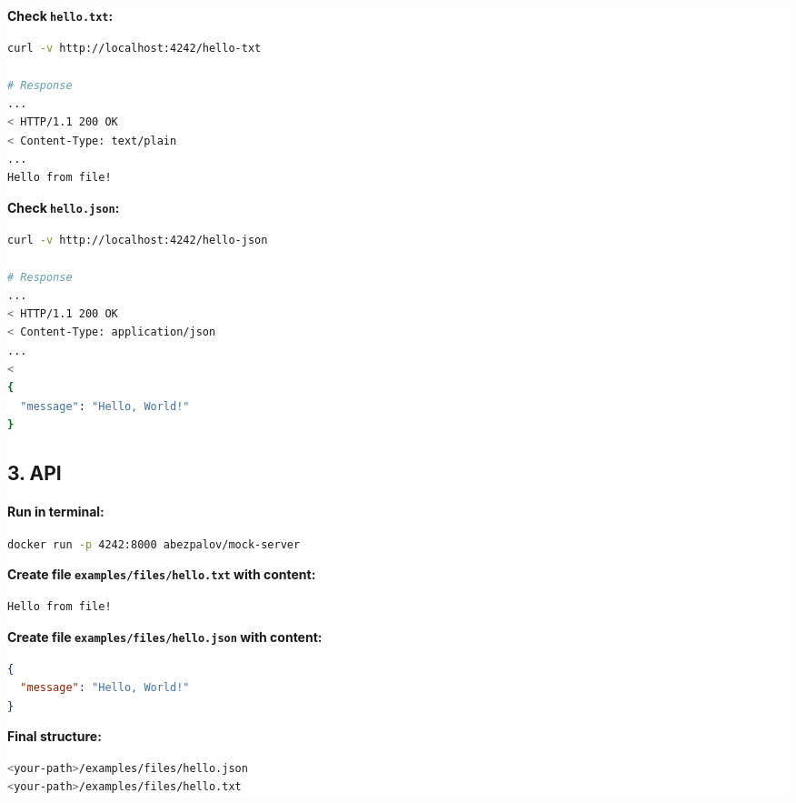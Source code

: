 **Check `hello.txt`:**

```bash
curl -v http://localhost:4242/hello-txt

# Response
...
< HTTP/1.1 200 OK
< Content-Type: text/plain
...
Hello from file!
```

**Check `hello.json`:**

```bash
curl -v http://localhost:4242/hello-json

# Response
...
< HTTP/1.1 200 OK
< Content-Type: application/json
...
<
{
  "message": "Hello, World!"
}
```

<a name="api"></a>

## 3\. API

**Run in terminal:**

```bash
docker run -p 4242:8000 abezpalov/mock-server
```

**Create file `examples/files/hello.txt` with content:**

```txt
Hello from file!
```

**Create file `examples/files/hello.json` with content:**

```json
{
  "message": "Hello, World!"
}

```

**Final structure:**

```bash
<your-path>/examples/files/hello.json
<your-path>/examples/files/hello.txt
```
